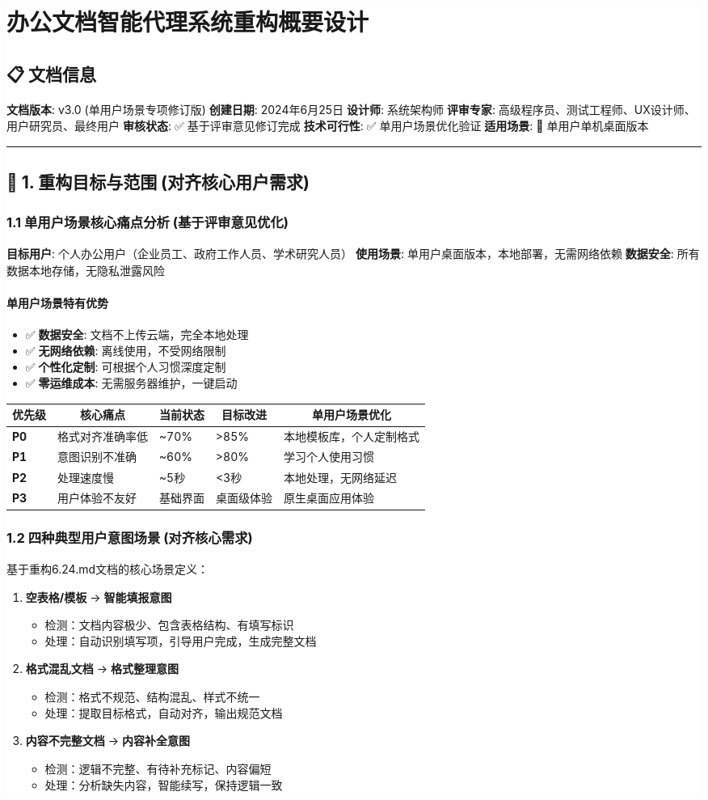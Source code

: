 # 办公文档智能代理系统重构概要设计

## 📋 文档信息

**文档版本**: v3.0 (单用户场景专项修订版)
**创建日期**: 2024年6月25日
**设计师**: 系统架构师
**评审专家**: 高级程序员、测试工程师、UX设计师、用户研究员、最终用户
**审核状态**: ✅ 基于评审意见修订完成
**技术可行性**: ✅ 单用户场景优化验证
**适用场景**: 🎯 单用户单机桌面版本

---

## 🎯 1. 重构目标与范围 (对齐核心用户需求)

### 1.1 单用户场景核心痛点分析 (基于评审意见优化)

**目标用户**: 个人办公用户（企业员工、政府工作人员、学术研究人员）
**使用场景**: 单用户桌面版本，本地部署，无需网络依赖
**数据安全**: 所有数据本地存储，无隐私泄露风险

#### 单用户场景特有优势
- ✅ **数据安全**: 文档不上传云端，完全本地处理
- ✅ **无网络依赖**: 离线使用，不受网络限制
- ✅ **个性化定制**: 可根据个人习惯深度定制
- ✅ **零运维成本**: 无需服务器维护，一键启动

| 优先级 | 核心痛点 | 当前状态 | 目标改进 | 单用户场景优化 |
|-------|---------|---------|---------|-------------|
| **P0** | 格式对齐准确率低 | ~70% | >85% | 本地模板库，个人定制格式 |
| **P1** | 意图识别不准确 | ~60% | >80% | 学习个人使用习惯 |
| **P2** | 处理速度慢 | ~5秒 | <3秒 | 本地处理，无网络延迟 |
| **P3** | 用户体验不友好 | 基础界面 | 桌面级体验 | 原生桌面应用体验 |

### 1.2 四种典型用户意图场景 (对齐核心需求)
基于重构6.24.md文档的核心场景定义：

1. **空表格/模板** → **智能填报意图**
   - 检测：文档内容极少、包含表格结构、有填写标识
   - 处理：自动识别填写项，引导用户完成，生成完整文档

2. **格式混乱文档** → **格式整理意图**
   - 检测：格式不规范、结构混乱、样式不统一
   - 处理：提取目标格式，自动对齐，输出规范文档

3. **内容不完整文档** → **内容补全意图**
   - 检测：逻辑不完整、有待补充标记、内容偏短
   - 处理：分析缺失内容，智能续写，保持逻辑一致
